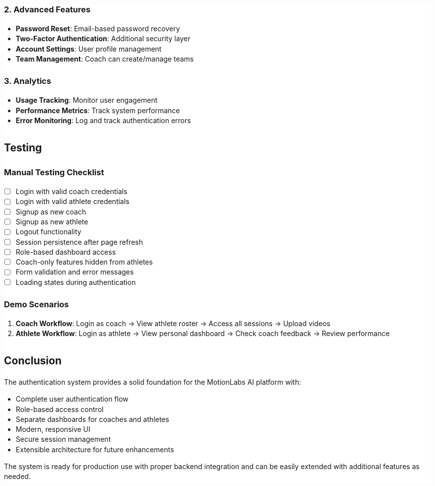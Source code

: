 ### 2. Advanced Features
- **Password Reset**: Email-based password recovery
- **Two-Factor Authentication**: Additional security layer
- **Account Settings**: User profile management
- **Team Management**: Coach can create/manage teams

### 3. Analytics
- **Usage Tracking**: Monitor user engagement
- **Performance Metrics**: Track system performance
- **Error Monitoring**: Log and track authentication errors

## Testing

### Manual Testing Checklist
- [ ] Login with valid coach credentials
- [ ] Login with valid athlete credentials
- [ ] Signup as new coach
- [ ] Signup as new athlete
- [ ] Logout functionality
- [ ] Session persistence after page refresh
- [ ] Role-based dashboard access
- [ ] Coach-only features hidden from athletes
- [ ] Form validation and error messages
- [ ] Loading states during authentication

### Demo Scenarios
1. **Coach Workflow**: Login as coach → View athlete roster → Access all sessions → Upload videos
2. **Athlete Workflow**: Login as athlete → View personal dashboard → Check coach feedback → Review performance

## Conclusion

The authentication system provides a solid foundation for the MotionLabs AI platform with:
- Complete user authentication flow
- Role-based access control
- Separate dashboards for coaches and athletes
- Modern, responsive UI
- Secure session management
- Extensible architecture for future enhancements

The system is ready for production use with proper backend integration and can be easily extended with additional features as needed.













